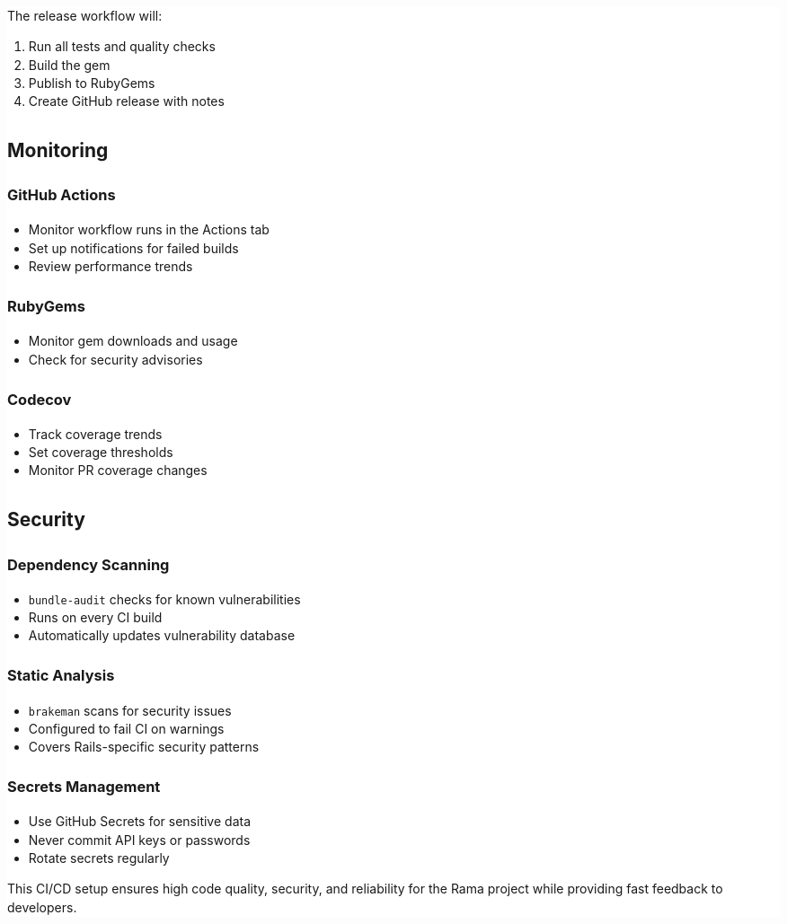The release workflow will:
1. Run all tests and quality checks
2. Build the gem
3. Publish to RubyGems
4. Create GitHub release with notes

## Monitoring

### GitHub Actions
- Monitor workflow runs in the Actions tab
- Set up notifications for failed builds
- Review performance trends

### RubyGems
- Monitor gem downloads and usage
- Check for security advisories

### Codecov
- Track coverage trends
- Set coverage thresholds
- Monitor PR coverage changes

## Security

### Dependency Scanning
- `bundle-audit` checks for known vulnerabilities
- Runs on every CI build
- Automatically updates vulnerability database

### Static Analysis
- `brakeman` scans for security issues
- Configured to fail CI on warnings
- Covers Rails-specific security patterns

### Secrets Management
- Use GitHub Secrets for sensitive data
- Never commit API keys or passwords
- Rotate secrets regularly

This CI/CD setup ensures high code quality, security, and reliability for the Rama project while providing fast feedback to developers.
